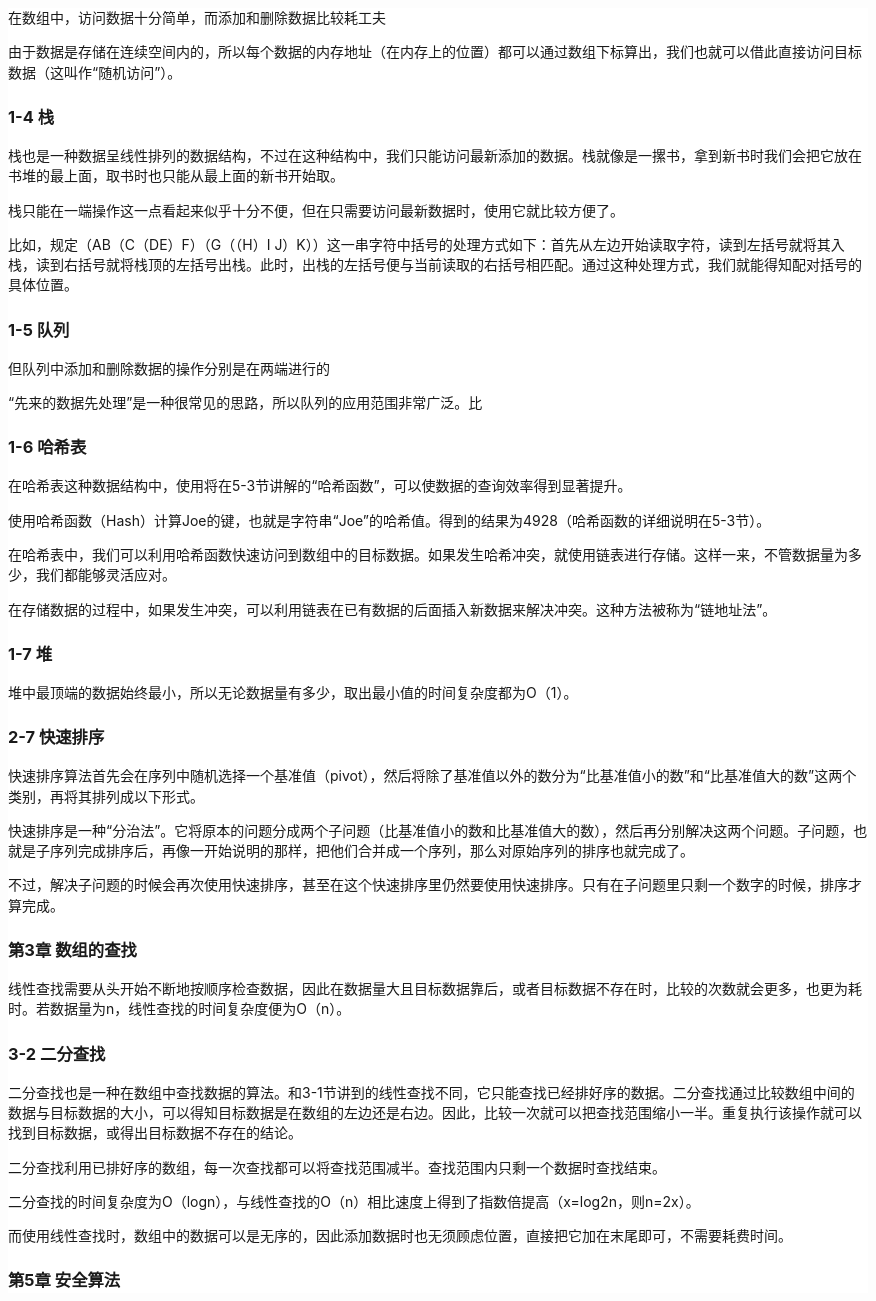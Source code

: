 在数组中，访问数据十分简单，而添加和删除数据比较耗工夫

由于数据是存储在连续空间内的，所以每个数据的内存地址（在内存上的位置）都可以通过数组下标算出，我们也就可以借此直接访问目标数据（这叫作“随机访问”）。

### 1-4 栈

栈也是一种数据呈线性排列的数据结构，不过在这种结构中，我们只能访问最新添加的数据。栈就像是一摞书，拿到新书时我们会把它放在书堆的最上面，取书时也只能从最上面的新书开始取。

栈只能在一端操作这一点看起来似乎十分不便，但在只需要访问最新数据时，使用它就比较方便了。

比如，规定（AB（C（DE）F）（G（（H）I J）K））这一串字符中括号的处理方式如下：首先从左边开始读取字符，读到左括号就将其入栈，读到右括号就将栈顶的左括号出栈。此时，出栈的左括号便与当前读取的右括号相匹配。通过这种处理方式，我们就能得知配对括号的具体位置。

### 1-5 队列

但队列中添加和删除数据的操作分别是在两端进行的

“先来的数据先处理”是一种很常见的思路，所以队列的应用范围非常广泛。比

### 1-6 哈希表

在哈希表这种数据结构中，使用将在5-3节讲解的“哈希函数”，可以使数据的查询效率得到显著提升。

使用哈希函数（Hash）计算Joe的键，也就是字符串“Joe”的哈希值。得到的结果为4928（哈希函数的详细说明在5-3节）。

在哈希表中，我们可以利用哈希函数快速访问到数组中的目标数据。如果发生哈希冲突，就使用链表进行存储。这样一来，不管数据量为多少，我们都能够灵活应对。

在存储数据的过程中，如果发生冲突，可以利用链表在已有数据的后面插入新数据来解决冲突。这种方法被称为“链地址法”。

### 1-7 堆

堆中最顶端的数据始终最小，所以无论数据量有多少，取出最小值的时间复杂度都为O（1）。

### 2-7 快速排序

快速排序算法首先会在序列中随机选择一个基准值（pivot），然后将除了基准值以外的数分为“比基准值小的数”和“比基准值大的数”这两个类别，再将其排列成以下形式。

快速排序是一种“分治法”。它将原本的问题分成两个子问题（比基准值小的数和比基准值大的数），然后再分别解决这两个问题。子问题，也就是子序列完成排序后，再像一开始说明的那样，把他们合并成一个序列，那么对原始序列的排序也就完成了。

不过，解决子问题的时候会再次使用快速排序，甚至在这个快速排序里仍然要使用快速排序。只有在子问题里只剩一个数字的时候，排序才算完成。

### 第3章 数组的查找

线性查找需要从头开始不断地按顺序检查数据，因此在数据量大且目标数据靠后，或者目标数据不存在时，比较的次数就会更多，也更为耗时。若数据量为n，线性查找的时间复杂度便为O（n）。

### 3-2 二分查找

二分查找也是一种在数组中查找数据的算法。和3-1节讲到的线性查找不同，它只能查找已经排好序的数据。二分查找通过比较数组中间的数据与目标数据的大小，可以得知目标数据是在数组的左边还是右边。因此，比较一次就可以把查找范围缩小一半。重复执行该操作就可以找到目标数据，或得出目标数据不存在的结论。

二分查找利用已排好序的数组，每一次查找都可以将查找范围减半。查找范围内只剩一个数据时查找结束。

二分查找的时间复杂度为O（logn），与线性查找的O（n）相比速度上得到了指数倍提高（x=log2n，则n=2x）。

而使用线性查找时，数组中的数据可以是无序的，因此添加数据时也无须顾虑位置，直接把它加在末尾即可，不需要耗费时间。

### 第5章 安全算法
